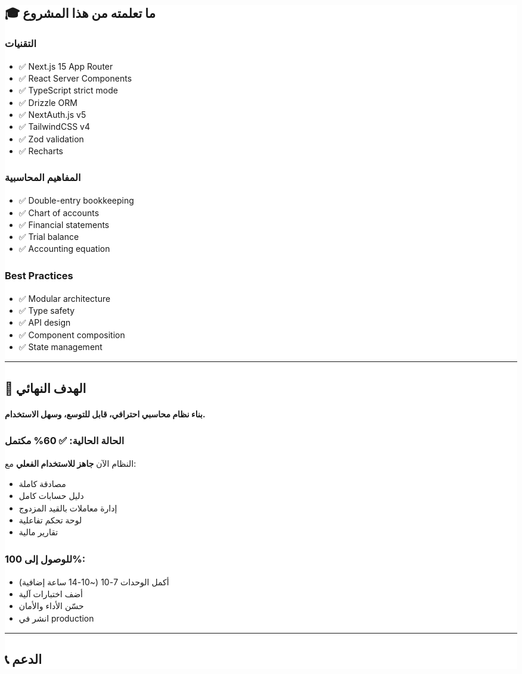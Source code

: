 
## 🎓 ما تعلمته من هذا المشروع

### التقنيات
- ✅ Next.js 15 App Router
- ✅ React Server Components
- ✅ TypeScript strict mode
- ✅ Drizzle ORM
- ✅ NextAuth.js v5
- ✅ TailwindCSS v4
- ✅ Zod validation
- ✅ Recharts

### المفاهيم المحاسبية
- ✅ Double-entry bookkeeping
- ✅ Chart of accounts
- ✅ Financial statements
- ✅ Trial balance
- ✅ Accounting equation

### Best Practices
- ✅ Modular architecture
- ✅ Type safety
- ✅ API design
- ✅ Component composition
- ✅ State management

---

## 🎯 الهدف النهائي

**بناء نظام محاسبي احترافي، قابل للتوسع، وسهل الاستخدام.**

### الحالة الحالية: ✅ 60% مكتمل
النظام الآن **جاهز للاستخدام الفعلي** مع:
- مصادقة كاملة
- دليل حسابات كامل
- إدارة معاملات بالقيد المزدوج
- لوحة تحكم تفاعلية
- تقارير مالية

### للوصول إلى 100%:
- أكمل الوحدات 7-10 (~10-14 ساعة إضافية)
- أضف اختبارات آلية
- حسّن الأداء والأمان
- انشر في production

---

## 📞 الدعم
